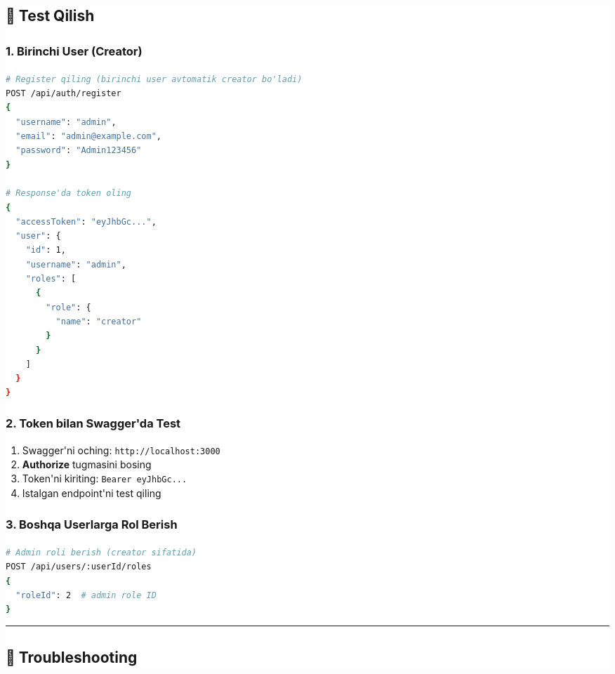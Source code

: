 
## 🧪 Test Qilish

### 1. Birinchi User (Creator)

```bash
# Register qiling (birinchi user avtomatik creator bo'ladi)
POST /api/auth/register
{
  "username": "admin",
  "email": "admin@example.com",
  "password": "Admin123456"
}

# Response'da token oling
{
  "accessToken": "eyJhbGc...",
  "user": {
    "id": 1,
    "username": "admin",
    "roles": [
      {
        "role": {
          "name": "creator"
        }
      }
    ]
  }
}
```

### 2. Token bilan Swagger'da Test

1. Swagger'ni oching: `http://localhost:3000`
2. **Authorize** tugmasini bosing
3. Token'ni kiriting: `Bearer eyJhbGc...`
4. Istalgan endpoint'ni test qiling

### 3. Boshqa Userlarga Rol Berish

```bash
# Admin roli berish (creator sifatida)
POST /api/users/:userId/roles
{
  "roleId": 2  # admin role ID
}
```

---

## 🔧 Troubleshooting
